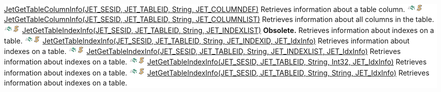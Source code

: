 <td><a href="dn292187(v=exchg.10).md">JetGetTableColumnInfo(JET_SESID, JET_TABLEID, String, JET_COLUMNDEF)</a></td>
<td>Retrieves information about a table column.</td>
</tr>
<tr class="odd">
<td><img src="../images/dn292146.pubmethod(exchg.10).gif" title="Public method" alt="Public method" /><img src="../images/dn292146.static(exchg.10).gif" title="Static member" alt="Static member" /></td>
<td><a href="dn292189(v=exchg.10).md">JetGetTableColumnInfo(JET_SESID, JET_TABLEID, String, JET_COLUMNLIST)</a></td>
<td>Retrieves information about all columns in the table.</td>
</tr>
<tr class="even">
<td><img src="../images/dn292146.pubmethod(exchg.10).gif" title="Public method" alt="Public method" /><img src="../images/dn292146.static(exchg.10).gif" title="Static member" alt="Static member" /></td>
<td><a href="dn292191(v=exchg.10).md">JetGetTableIndexInfo(JET_SESID, JET_TABLEID, String, JET_INDEXLIST)</a></td>
<td><strong>Obsolete.</strong> Retrieves information about indexes on a table.</td>
</tr>
<tr class="odd">
<td><img src="../images/dn292146.pubmethod(exchg.10).gif" title="Public method" alt="Public method" /><img src="../images/dn292146.static(exchg.10).gif" title="Static member" alt="Static member" /></td>
<td><a href="dn292190(v=exchg.10).md">JetGetTableIndexInfo(JET_SESID, JET_TABLEID, String, JET_INDEXID, JET_IdxInfo)</a></td>
<td>Retrieves information about indexes on a table.</td>
</tr>
<tr class="even">
<td><img src="../images/dn292146.pubmethod(exchg.10).gif" title="Public method" alt="Public method" /><img src="../images/dn292146.static(exchg.10).gif" title="Static member" alt="Static member" /></td>
<td><a href="dn292196(v=exchg.10).md">JetGetTableIndexInfo(JET_SESID, JET_TABLEID, String, JET_INDEXLIST, JET_IdxInfo)</a></td>
<td>Retrieves information about indexes on a table.</td>
</tr>
<tr class="odd">
<td><img src="../images/dn292146.pubmethod(exchg.10).gif" title="Public method" alt="Public method" /><img src="../images/dn292146.static(exchg.10).gif" title="Static member" alt="Static member" /></td>
<td><a href="dn292193(v=exchg.10).md">JetGetTableIndexInfo(JET_SESID, JET_TABLEID, String, Int32, JET_IdxInfo)</a></td>
<td>Retrieves information about indexes on a table.</td>
</tr>
<tr class="even">
<td><img src="../images/dn292146.pubmethod(exchg.10).gif" title="Public method" alt="Public method" /><img src="../images/dn292146.static(exchg.10).gif" title="Static member" alt="Static member" /></td>
<td><a href="dn292192(v=exchg.10).md">JetGetTableIndexInfo(JET_SESID, JET_TABLEID, String, String, JET_IdxInfo)</a></td>
<td>Retrieves information about indexes on a table.</td>
</tr>
<tr class="odd">
